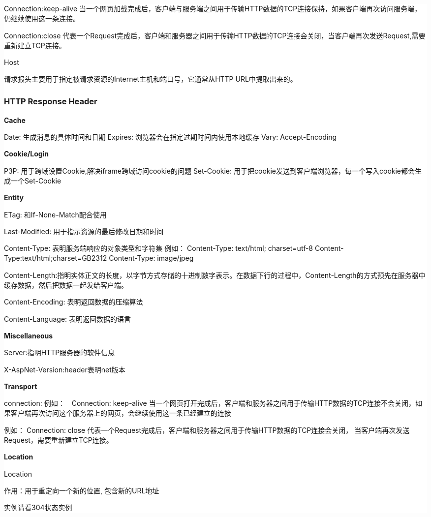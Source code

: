 Connection:keep-alive 当一个网页加载完成后，客户端与服务端之间用于传输HTTP数据的TCP连接保持，如果客户端再次访问服务端，仍继续使用这一条连接。

Connection:close 代表一个Request完成后，客户端和服务器之间用于传输HTTP数据的TCP连接会关闭，当客户端再次发送Request,需要重新建立TCP连接。

Host

请求报头主要用于指定被请求资源的Internet主机和端口号，它通常从HTTP URL中提取出来的。

### HTTP Response Header

**Cache**

Date: 生成消息的具体时间和日期
Expires: 浏览器会在指定过期时间内使用本地缓存
Vary:  Accept-Encoding

**Cookie/Login**

P3P: 用于跨域设置Cookie,解决iframe跨域访问cookie的问题
Set-Cookie: 用于把cookie发送到客户端浏览器，每一个写入cookie都会生成一个Set-Cookie

**Entity**

ETag: 和If-None-Match配合使用

Last-Modified: 用于指示资源的最后修改日期和时间

Content-Type: 表明服务端响应的对象类型和字符集
例如：
    Content-Type: text/html; charset=utf-8
    Content-Type:text/html;charset=GB2312
    Content-Type: image/jpeg

Content-Length:指明实体正文的长度，以字节方式存储的十进制数字表示。在数据下行的过程中，Content-Length的方式预先在服务器中缓存数据，然后把数据一起发给客户端。

Content-Encoding: 表明返回数据的压缩算法

Content-Language: 表明返回数据的语言

**Miscellaneous**

Server:指明HTTP服务器的软件信息

X-AspNet-Version:header表明net版本

**Transport**

connection:
例如：　Connection: keep-alive   当一个网页打开完成后，客户端和服务器之间用于传输HTTP数据的TCP连接不会关闭，如果客户端再次访问这个服务器上的网页，会继续使用这一条已经建立的连接

例如：  Connection: close  代表一个Request完成后，客户端和服务器之间用于传输HTTP数据的TCP连接会关闭， 当客户端再次发送Request，需要重新建立TCP连接。

**Location**

Location

作用：用于重定向一个新的位置, 包含新的URL地址

实例请看304状态实例






